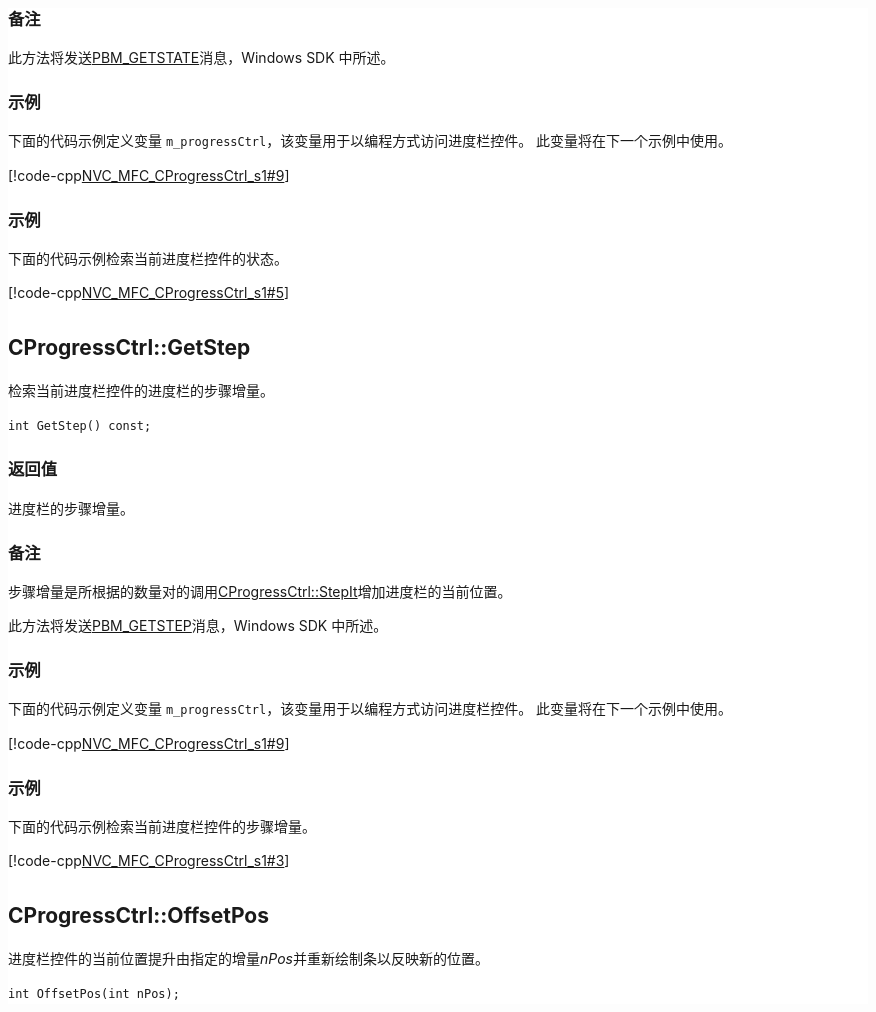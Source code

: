 ### <a name="remarks"></a>备注

此方法将发送[PBM_GETSTATE](/windows/desktop/Controls/pbm-getstate)消息，Windows SDK 中所述。

### <a name="example"></a>示例

下面的代码示例定义变量 `m_progressCtrl`，该变量用于以编程方式访问进度栏控件。 此变量将在下一个示例中使用。

[!code-cpp[NVC_MFC_CProgressCtrl_s1#9](../../mfc/reference/codesnippet/cpp/cprogressctrl-class_5.h)]

### <a name="example"></a>示例

下面的代码示例检索当前进度栏控件的状态。

[!code-cpp[NVC_MFC_CProgressCtrl_s1#5](../../mfc/reference/codesnippet/cpp/cprogressctrl-class_6.cpp)]

##  <a name="getstep"></a>  CProgressCtrl::GetStep

检索当前进度栏控件的进度栏的步骤增量。

```
int GetStep() const;
```

### <a name="return-value"></a>返回值

进度栏的步骤增量。

### <a name="remarks"></a>备注

步骤增量是所根据的数量对的调用[CProgressCtrl::StepIt](#stepit)增加进度栏的当前位置。

此方法将发送[PBM_GETSTEP](/windows/desktop/Controls/pbm-getstep)消息，Windows SDK 中所述。

### <a name="example"></a>示例

下面的代码示例定义变量 `m_progressCtrl`，该变量用于以编程方式访问进度栏控件。 此变量将在下一个示例中使用。

[!code-cpp[NVC_MFC_CProgressCtrl_s1#9](../../mfc/reference/codesnippet/cpp/cprogressctrl-class_5.h)]

### <a name="example"></a>示例

下面的代码示例检索当前进度栏控件的步骤增量。

[!code-cpp[NVC_MFC_CProgressCtrl_s1#3](../../mfc/reference/codesnippet/cpp/cprogressctrl-class_7.cpp)]

##  <a name="offsetpos"></a>  CProgressCtrl::OffsetPos

进度栏控件的当前位置提升由指定的增量*nPos*并重新绘制条以反映新的位置。

```
int OffsetPos(int nPos);
```

